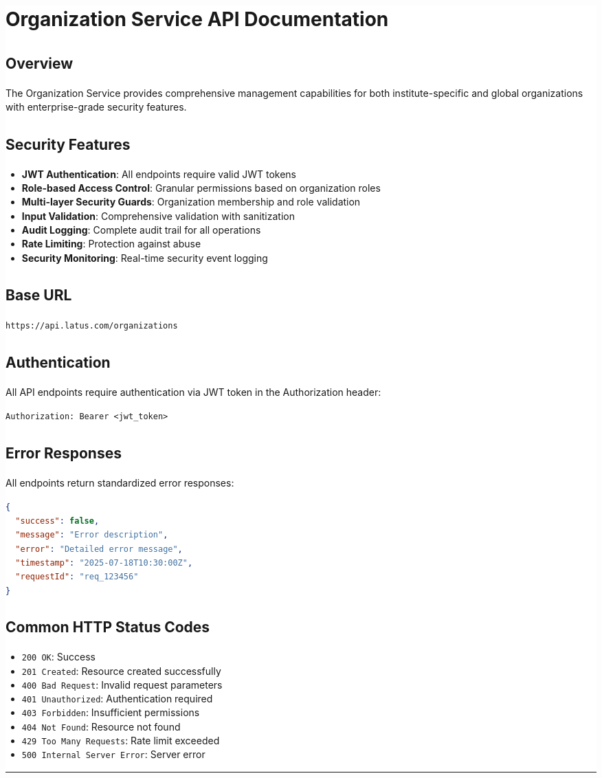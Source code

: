 # Organization Service API Documentation

## Overview
The Organization Service provides comprehensive management capabilities for both institute-specific and global organizations with enterprise-grade security features.

## Security Features
- **JWT Authentication**: All endpoints require valid JWT tokens
- **Role-based Access Control**: Granular permissions based on organization roles
- **Multi-layer Security Guards**: Organization membership and role validation
- **Input Validation**: Comprehensive validation with sanitization
- **Audit Logging**: Complete audit trail for all operations
- **Rate Limiting**: Protection against abuse
- **Security Monitoring**: Real-time security event logging

## Base URL
```
https://api.latus.com/organizations
```

## Authentication
All API endpoints require authentication via JWT token in the Authorization header:
```
Authorization: Bearer <jwt_token>
```

## Error Responses
All endpoints return standardized error responses:
```json
{
  "success": false,
  "message": "Error description",
  "error": "Detailed error message",
  "timestamp": "2025-07-18T10:30:00Z",
  "requestId": "req_123456"
}
```

## Common HTTP Status Codes
- `200 OK`: Success
- `201 Created`: Resource created successfully
- `400 Bad Request`: Invalid request parameters
- `401 Unauthorized`: Authentication required
- `403 Forbidden`: Insufficient permissions
- `404 Not Found`: Resource not found
- `429 Too Many Requests`: Rate limit exceeded
- `500 Internal Server Error`: Server error

---